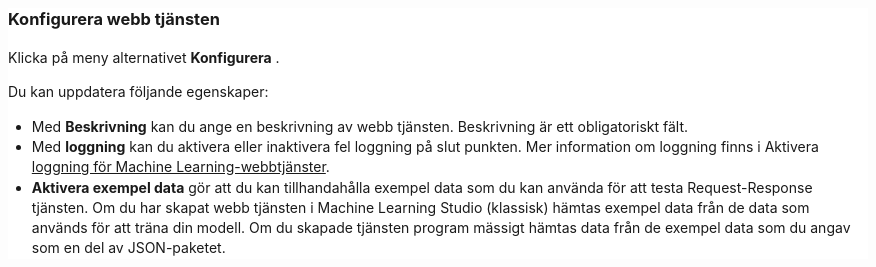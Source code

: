 ### <a name="configuring-the-web-service"></a>Konfigurera webb tjänsten
Klicka på meny alternativet **Konfigurera** .

Du kan uppdatera följande egenskaper:

* Med **Beskrivning** kan du ange en beskrivning av webb tjänsten. Beskrivning är ett obligatoriskt fält.
* Med **loggning** kan du aktivera eller inaktivera fel loggning på slut punkten. Mer information om loggning finns i Aktivera [loggning för Machine Learning-webbtjänster](web-services-logging.md).
* **Aktivera exempel data** gör att du kan tillhandahålla exempel data som du kan använda för att testa Request-Response tjänsten. Om du har skapat webb tjänsten i Machine Learning Studio (klassisk) hämtas exempel data från de data som används för att träna din modell. Om du skapade tjänsten program mässigt hämtas data från de exempel data som du angav som en del av JSON-paketet.
